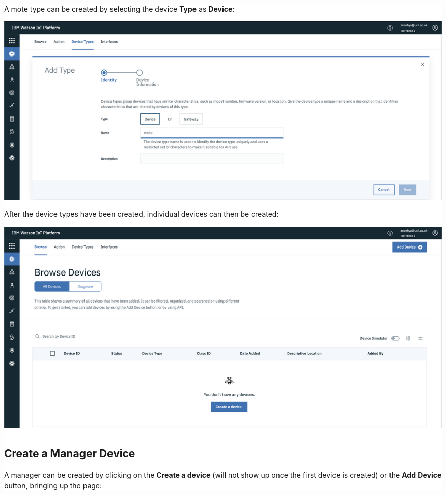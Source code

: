 A mote type can be created by selecting the device __Type__ as __Device__:

![](images/create-mote.png)

After the device types have been created, individual devices can then be created:

![](images/create-device.png)

## Create a Manager Device ##

A manager can be created by clicking on the __Create a device__ (will not show up once the first device is created) or the __Add Device__ button, bringing up the page:
